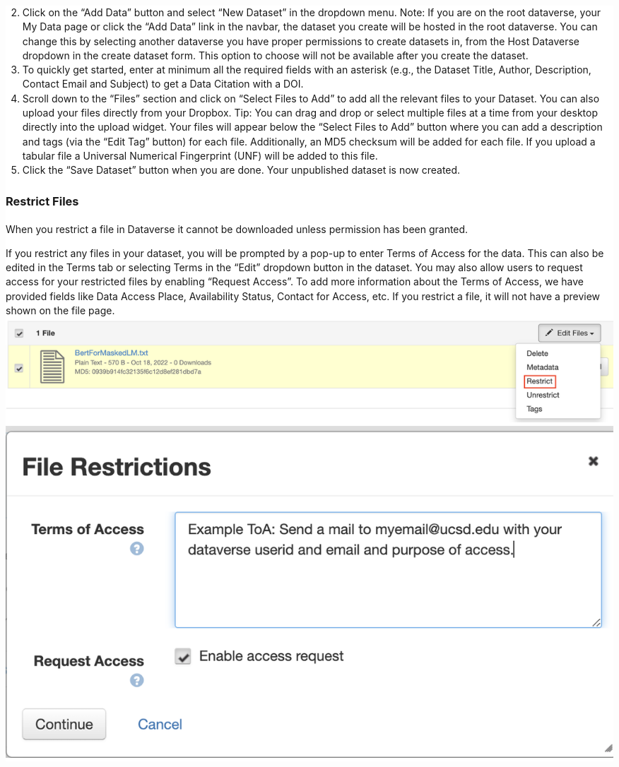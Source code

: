 2. Click on the “Add Data” button and select “New Dataset” in the dropdown menu. Note: If you are on the root dataverse, your My Data page or click the “Add Data” link in the navbar, the dataset you create will be hosted in the root dataverse. You can change this by selecting another dataverse you have proper permissions to create datasets in, from the Host Dataverse dropdown in the create dataset form. This option to choose will not be available after you create the dataset.
3. To quickly get started, enter at minimum all the required fields with an asterisk (e.g., the Dataset Title, Author, Description, Contact Email and Subject) to get a Data Citation with a DOI.
4. Scroll down to the “Files” section and click on “Select Files to Add” to add all the relevant files to your Dataset. You can also upload your files directly from your Dropbox. Tip: You can drag and drop or select multiple files at a time from your desktop directly into the upload widget. Your files will appear below the “Select Files to Add” button where you can add a description and tags (via the “Edit Tag” button) for each file. Additionally, an MD5 checksum will be added for each file. If you upload a tabular file a Universal Numerical Fingerprint (UNF) will be added to this file.
5. Click the “Save Dataset” button when you are done. Your unpublished dataset is now created.

### Restrict Files
When you restrict a file in Dataverse it cannot be downloaded unless permission has been granted.

If you restrict any files in your dataset, you will be prompted by a pop-up to enter Terms of Access for the data. This can also be edited in the Terms tab or selecting Terms in the “Edit” dropdown button in the dataset. You may also allow users to request access for your restricted files by enabling “Request Access”. To add more information about the Terms of Access, we have provided fields like Data Access Place, Availability Status, Contact for Access, etc. If you restrict a file, it will not have a preview shown on the file page.
![Restrict](images/Restrict.png)
![Restrict2](images/Restrict2.png)
